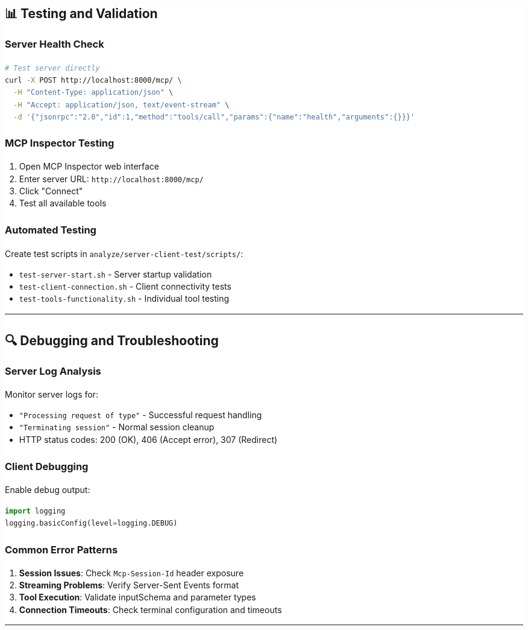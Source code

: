 
## 📊 Testing and Validation

### Server Health Check

```bash
# Test server directly
curl -X POST http://localhost:8000/mcp/ \
  -H "Content-Type: application/json" \
  -H "Accept: application/json, text/event-stream" \
  -d '{"jsonrpc":"2.0","id":1,"method":"tools/call","params":{"name":"health","arguments":{}}}'
```

### MCP Inspector Testing

1. Open MCP Inspector web interface
2. Enter server URL: `http://localhost:8000/mcp/`
3. Click "Connect"
4. Test all available tools

### Automated Testing

Create test scripts in `analyze/server-client-test/scripts/`:
- `test-server-start.sh` - Server startup validation
- `test-client-connection.sh` - Client connectivity tests  
- `test-tools-functionality.sh` - Individual tool testing

---

## 🔍 Debugging and Troubleshooting

### Server Log Analysis

Monitor server logs for:
- `"Processing request of type"` - Successful request handling
- `"Terminating session"` - Normal session cleanup
- HTTP status codes: 200 (OK), 406 (Accept error), 307 (Redirect)

### Client Debugging

Enable debug output:
```python
import logging
logging.basicConfig(level=logging.DEBUG)
```

### Common Error Patterns

1. **Session Issues**: Check `Mcp-Session-Id` header exposure
2. **Streaming Problems**: Verify Server-Sent Events format
3. **Tool Execution**: Validate inputSchema and parameter types
4. **Connection Timeouts**: Check terminal configuration and timeouts

---